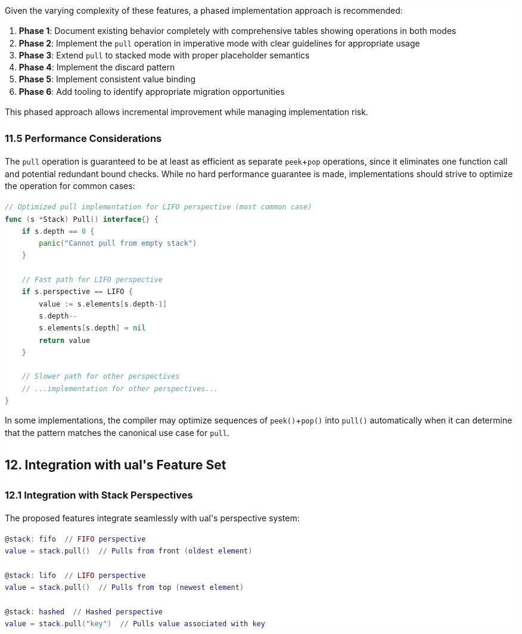 Given the varying complexity of these features, a phased implementation approach is recommended:

1. **Phase 1**: Document existing behavior completely with comprehensive tables showing operations in both modes
2. **Phase 2**: Implement the `pull` operation in imperative mode with clear guidelines for appropriate usage
3. **Phase 3**: Extend `pull` to stacked mode with proper placeholder semantics
4. **Phase 4**: Implement the discard pattern
5. **Phase 5**: Implement consistent value binding
6. **Phase 6**: Add tooling to identify appropriate migration opportunities

This phased approach allows incremental improvement while managing implementation risk.

### 11.5 Performance Considerations

The `pull` operation is guaranteed to be at least as efficient as separate `peek`+`pop` operations, since it eliminates one function call and potential redundant bound checks. While no hard performance guarantee is made, implementations should strive to optimize the operation for common cases:

```go
// Optimized pull implementation for LIFO perspective (most common case)
func (s *Stack) Pull() interface{} {
    if s.depth == 0 {
        panic("Cannot pull from empty stack")
    }
    
    // Fast path for LIFO perspective
    if s.perspective == LIFO {
        value := s.elements[s.depth-1]
        s.depth--
        s.elements[s.depth] = nil
        return value
    }
    
    // Slower path for other perspectives
    // ...implementation for other perspectives...
}
```

In some implementations, the compiler may optimize sequences of `peek()`+`pop()` into `pull()` automatically when it can determine that the pattern matches the canonical use case for `pull`.

## 12. Integration with ual's Feature Set

### 12.1 Integration with Stack Perspectives

The proposed features integrate seamlessly with ual's perspective system:

```lua
@stack: fifo  // FIFO perspective
value = stack.pull()  // Pulls from front (oldest element)

@stack: lifo  // LIFO perspective
value = stack.pull()  // Pulls from top (newest element)

@stack: hashed  // Hashed perspective
value = stack.pull("key")  // Pulls value associated with key
```

